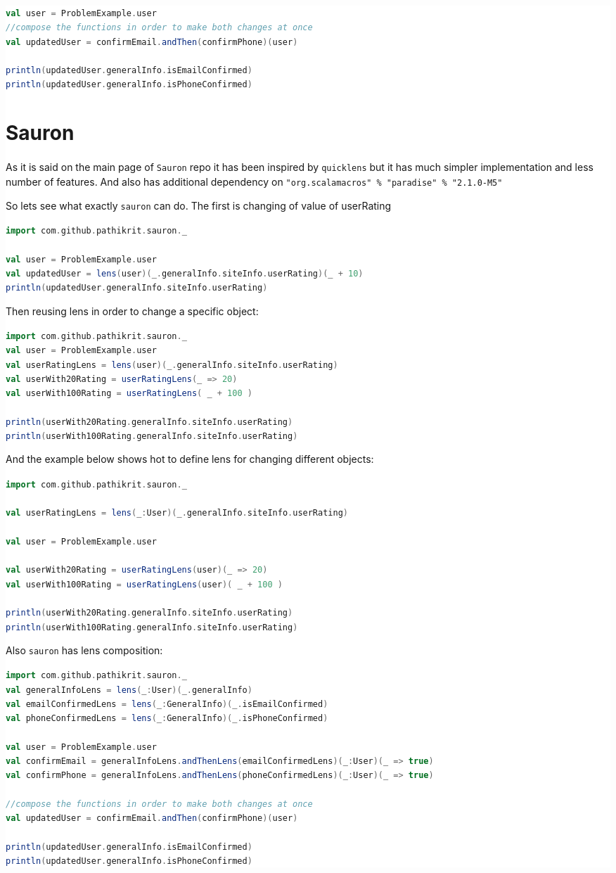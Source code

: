 ```scala
val user = ProblemExample.user
//compose the functions in order to make both changes at once
val updatedUser = confirmEmail.andThen(confirmPhone)(user)

println(updatedUser.generalInfo.isEmailConfirmed)
println(updatedUser.generalInfo.isPhoneConfirmed)
```
# Sauron
As it is said on the main page of `Sauron` repo it has been inspired by `quicklens` but it has much simpler implementation and less number of features. And also has additional dependency on `"org.scalamacros" % "paradise" % "2.1.0-M5"`

So lets see what exactly `sauron` can do.
The first is changing of value of userRating
```scala 
import com.github.pathikrit.sauron._

val user = ProblemExample.user
val updatedUser = lens(user)(_.generalInfo.siteInfo.userRating)(_ + 10)
println(updatedUser.generalInfo.siteInfo.userRating)
```
Then reusing lens in order to change a specific object:
```scala
import com.github.pathikrit.sauron._
val user = ProblemExample.user
val userRatingLens = lens(user)(_.generalInfo.siteInfo.userRating)
val userWith20Rating = userRatingLens(_ => 20)
val userWith100Rating = userRatingLens( _ + 100 )

println(userWith20Rating.generalInfo.siteInfo.userRating)
println(userWith100Rating.generalInfo.siteInfo.userRating)
```
And the example below shows hot to define lens for changing different objects:
```scala
import com.github.pathikrit.sauron._

val userRatingLens = lens(_:User)(_.generalInfo.siteInfo.userRating)

val user = ProblemExample.user

val userWith20Rating = userRatingLens(user)(_ => 20)
val userWith100Rating = userRatingLens(user)( _ + 100 )

println(userWith20Rating.generalInfo.siteInfo.userRating)
println(userWith100Rating.generalInfo.siteInfo.userRating)
```
Also `sauron` has lens composition:
```scala
import com.github.pathikrit.sauron._
val generalInfoLens = lens(_:User)(_.generalInfo)
val emailConfirmedLens = lens(_:GeneralInfo)(_.isEmailConfirmed)
val phoneConfirmedLens = lens(_:GeneralInfo)(_.isPhoneConfirmed)

val user = ProblemExample.user
val confirmEmail = generalInfoLens.andThenLens(emailConfirmedLens)(_:User)(_ => true)
val confirmPhone = generalInfoLens.andThenLens(phoneConfirmedLens)(_:User)(_ => true)

//compose the functions in order to make both changes at once
val updatedUser = confirmEmail.andThen(confirmPhone)(user)

println(updatedUser.generalInfo.isEmailConfirmed)
println(updatedUser.generalInfo.isPhoneConfirmed)
```